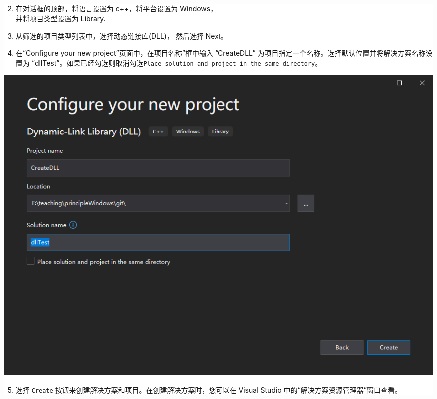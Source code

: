 2. 在对话框的顶部，将语言设置为 c++，将平台设置为 Windows，  
并将项目类型设置为 Library.

3. 从筛选的项目类型列表中，选择动态链接库(DLL)，
然后选择 Next。

4. 在“Configure your new project”页面中，在项目名称”框中输入 “CreateDLL” 
为项目指定一个名称。选择默认位置并将解决方案名称设置为 
“dllTest”。如果已经勾选则取消勾选`Place solution and project in the same directory`。  

![config](pix/config.png)

5. 选择 `Create` 按钮来创建解决方案和项目。在创建解决方案时，您可以在
Visual Studio 中的“解决方案资源管理器”窗口查看。
